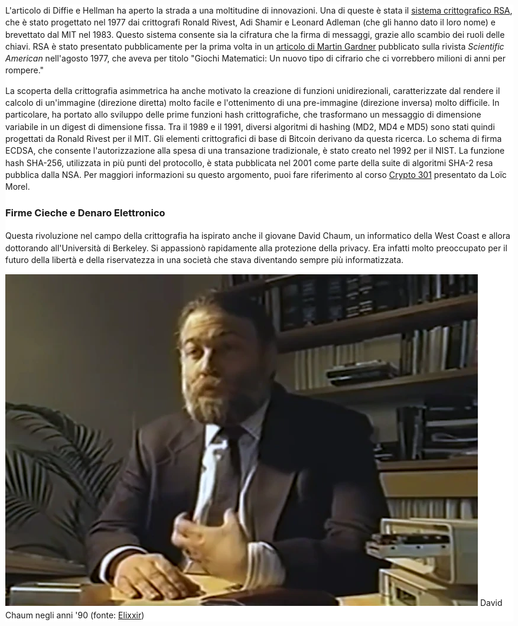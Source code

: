 L'articolo di Diffie e Hellman ha aperto la strada a una moltitudine di innovazioni. Una di queste è stata il [sistema crittografico RSA](https://people.csail.mit.edu/rivest/Rsapaper.pdf), che è stato progettato nel 1977 dai crittografi Ronald Rivest, Adi Shamir e Leonard Adleman (che gli hanno dato il loro nome) e brevettato dal MIT nel 1983. Questo sistema consente sia la cifratura che la firma di messaggi, grazie allo scambio dei ruoli delle chiavi. RSA è stato presentato pubblicamente per la prima volta in un [articolo di Martin Gardner](https://simson.net/ref/1977/Gardner_RSA.pdf) pubblicato sulla rivista *Scientific American* nell'agosto 1977, che aveva per titolo "Giochi Matematici: Un nuovo tipo di cifrario che ci vorrebbero milioni di anni per rompere."

La scoperta della crittografia asimmetrica ha anche motivato la creazione di funzioni unidirezionali, caratterizzate dal rendere il calcolo di un'immagine (direzione diretta) molto facile e l'ottenimento di una pre-immagine (direzione inversa) molto difficile. In particolare, ha portato allo sviluppo delle prime funzioni hash crittografiche, che trasformano un messaggio di dimensione variabile in un digest di dimensione fissa. Tra il 1989 e il 1991, diversi algoritmi di hashing (MD2, MD4 e MD5) sono stati quindi progettati da Ronald Rivest per il MIT.
Gli elementi crittografici di base di Bitcoin derivano da questa ricerca. Lo schema di firma ECDSA, che consente l'autorizzazione alla spesa di una transazione tradizionale, è stato creato nel 1992 per il NIST. La funzione hash SHA-256, utilizzata in più punti del protocollo, è stata pubblicata nel 2001 come parte della suite di algoritmi SHA-2 resa pubblica dalla NSA. Per maggiori informazioni su questo argomento, puoi fare riferimento al corso [Crypto 301](../crypto301/fr.md) presentato da Loïc Morel.
### Firme Cieche e Denaro Elettronico

Questa rivoluzione nel campo della crittografia ha ispirato anche il giovane David Chaum, un informatico della West Coast e allora dottorando all'Università di Berkeley. Si appassionò rapidamente alla protezione della privacy. Era infatti molto preoccupato per il futuro della libertà e della riservatezza in una società che stava diventando sempre più informatizzata.

![David Chaum negli anni '90](assets/en/04.webp)
David Chaum negli anni '90 (fonte: [Elixxir](https://www.youtube.com/watch?v=X45NmCBpYUw))
